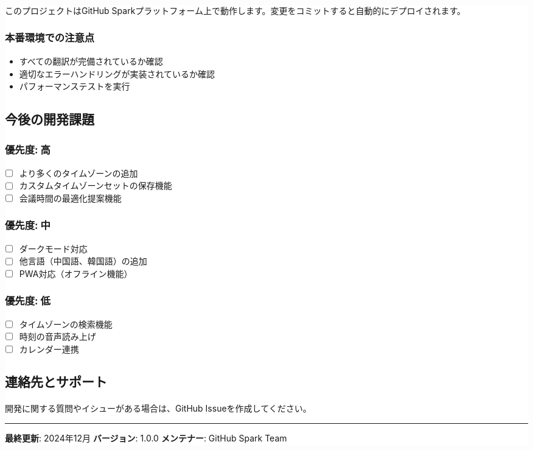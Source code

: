このプロジェクトはGitHub Sparkプラットフォーム上で動作します。変更をコミットすると自動的にデプロイされます。

### 本番環境での注意点

- すべての翻訳が完備されているか確認
- 適切なエラーハンドリングが実装されているか確認
- パフォーマンステストを実行

## 今後の開発課題

### 優先度: 高
- [ ] より多くのタイムゾーンの追加
- [ ] カスタムタイムゾーンセットの保存機能
- [ ] 会議時間の最適化提案機能

### 優先度: 中
- [ ] ダークモード対応
- [ ] 他言語（中国語、韓国語）の追加
- [ ] PWA対応（オフライン機能）

### 優先度: 低
- [ ] タイムゾーンの検索機能
- [ ] 時刻の音声読み上げ
- [ ] カレンダー連携

## 連絡先とサポート

開発に関する質問やイシューがある場合は、GitHub Issueを作成してください。

---

**最終更新**: 2024年12月
**バージョン**: 1.0.0
**メンテナー**: GitHub Spark Team
